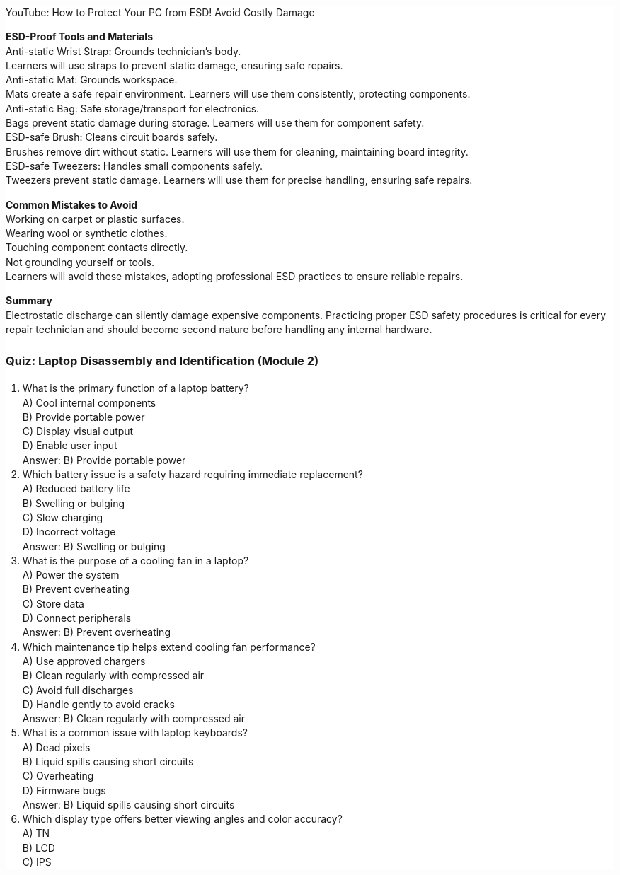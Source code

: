 YouTube: How to Protect Your PC from ESD\! Avoid Costly Damage

**ESD-Proof Tools and Materials**  
Anti-static Wrist Strap: Grounds technician’s body.  
Learners will use straps to prevent static damage, ensuring safe repairs.  
Anti-static Mat: Grounds workspace.  
Mats create a safe repair environment. Learners will use them consistently, protecting components.  
Anti-static Bag: Safe storage/transport for electronics.  
Bags prevent static damage during storage. Learners will use them for component safety.  
ESD-safe Brush: Cleans circuit boards safely.  
Brushes remove dirt without static. Learners will use them for cleaning, maintaining board integrity.  
ESD-safe Tweezers: Handles small components safely.  
Tweezers prevent static damage. Learners will use them for precise handling, ensuring safe repairs.

**Common Mistakes to Avoid**  
Working on carpet or plastic surfaces.  
Wearing wool or synthetic clothes.  
Touching component contacts directly.  
Not grounding yourself or tools.  
Learners will avoid these mistakes, adopting professional ESD practices to ensure reliable repairs.

**Summary**  
Electrostatic discharge can silently damage expensive components. Practicing proper ESD safety procedures is critical for every repair technician and should become second nature before handling any internal hardware.

### 

### **Quiz: Laptop Disassembly and Identification (Module 2\)**

1. What is the primary function of a laptop battery?  
   A) Cool internal components  
   B) Provide portable power  
   C) Display visual output  
   D) Enable user input  
   Answer: B) Provide portable power  
2. Which battery issue is a safety hazard requiring immediate replacement?  
   A) Reduced battery life  
   B) Swelling or bulging  
   C) Slow charging  
   D) Incorrect voltage  
   Answer: B) Swelling or bulging  
3. What is the purpose of a cooling fan in a laptop?  
   A) Power the system  
   B) Prevent overheating  
   C) Store data  
   D) Connect peripherals  
   Answer: B) Prevent overheating  
4. Which maintenance tip helps extend cooling fan performance?  
   A) Use approved chargers  
   B) Clean regularly with compressed air  
   C) Avoid full discharges  
   D) Handle gently to avoid cracks  
   Answer: B) Clean regularly with compressed air  
5. What is a common issue with laptop keyboards?  
   A) Dead pixels  
   B) Liquid spills causing short circuits  
   C) Overheating  
   D) Firmware bugs  
   Answer: B) Liquid spills causing short circuits  
6. Which display type offers better viewing angles and color accuracy?  
   A) TN  
   B) LCD  
   C) IPS  